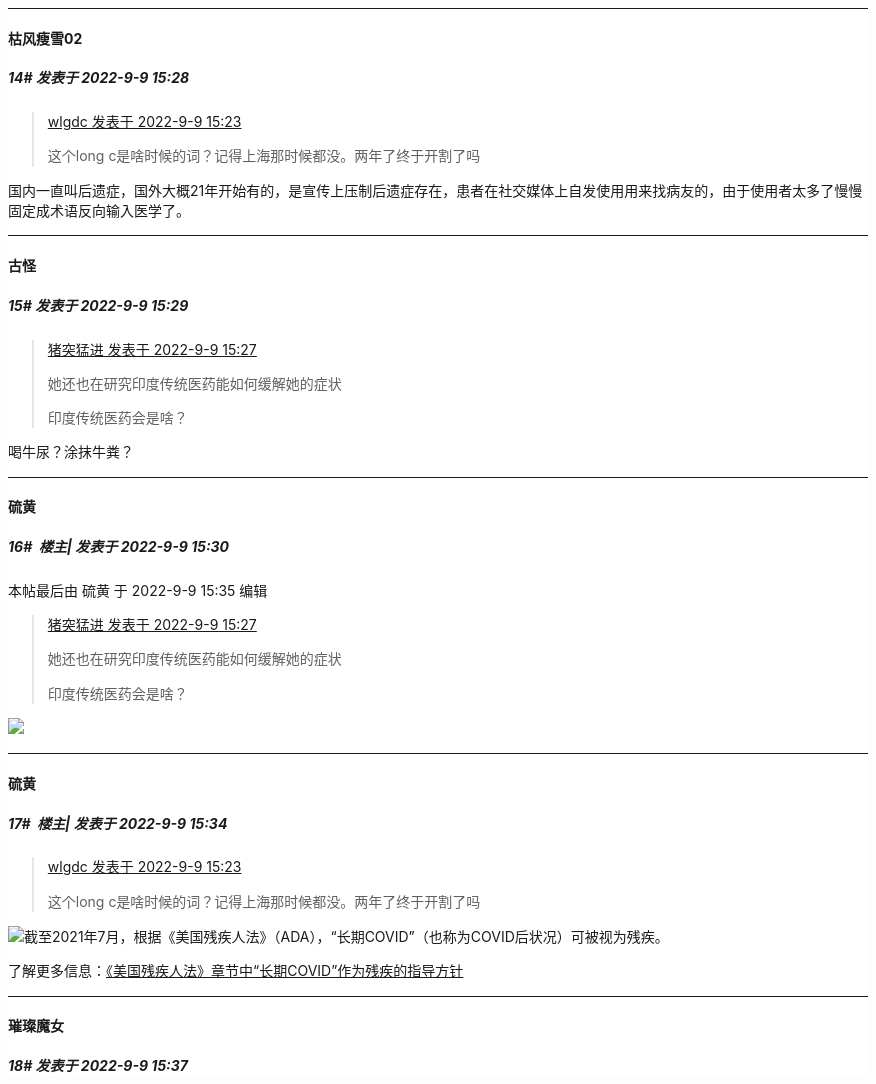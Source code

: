 *****

####  枯风瘦雪02  
##### 14#       发表于 2022-9-9 15:28

<blockquote><a href="httphttps://bbs.saraba1st.com/2b/forum.php?mod=redirect&amp;goto=findpost&amp;pid=57411008&amp;ptid=2091494" target="_blank">wlgdc 发表于 2022-9-9 15:23</a>

这个long c是啥时候的词？记得上海那时候都没。两年了终于开割了吗</blockquote>
国内一直叫后遗症，国外大概21年开始有的，是宣传上压制后遗症存在，患者在社交媒体上自发使用用来找病友的，由于使用者太多了慢慢固定成术语反向输入医学了。

*****

####  古怪  
##### 15#       发表于 2022-9-9 15:29

<blockquote><a href="httphttps://bbs.saraba1st.com/2b/forum.php?mod=redirect&amp;goto=findpost&amp;pid=57411050&amp;ptid=2091494" target="_blank">猪突猛进 发表于 2022-9-9 15:27</a>

她还也在研究印度传统医药能如何缓解她的症状

印度传统医药会是啥？</blockquote>
喝牛尿？涂抹牛粪？

*****

####  硫黄  
##### 16#         楼主| 发表于 2022-9-9 15:30

 本帖最后由 硫黄 于 2022-9-9 15:35 编辑 
<blockquote><a href="httphttps://bbs.saraba1st.com/2b/forum.php?mod=redirect&amp;goto=findpost&amp;pid=57411050&amp;ptid=2091494" target="_blank">猪突猛进 发表于 2022-9-9 15:27</a>

她还也在研究印度传统医药能如何缓解她的症状

印度传统医药会是啥？</blockquote>
<img src="https://static.saraba1st.com/image/smiley/face2017/243.gif" referrerpolicy="no-referrer">

*****

####  硫黄  
##### 17#         楼主| 发表于 2022-9-9 15:34

<blockquote><a href="httphttps://bbs.saraba1st.com/2b/forum.php?mod=redirect&amp;goto=findpost&amp;pid=57411008&amp;ptid=2091494" target="_blank">wlgdc 发表于 2022-9-9 15:23</a>

这个long c是啥时候的词？记得上海那时候都没。两年了终于开割了吗</blockquote>
<img src="https://static.saraba1st.com/image/smiley/face2017/242.gif" referrerpolicy="no-referrer">截至2021年7月，根据《美国残疾人法》（ADA），“长期COVID”（也称为COVID后状况）可被视为残疾。

了解更多信息：[《美国残疾人法》章节中“长期COVID”作为残疾的指导方针](https://www.hhs.gov/civil-rights/for-providers/civil-rights-covid19/guidance-long-covid-disability/index.html#footnote10_0ac8mdc)

*****

####  璀璨魔女  
##### 18#       发表于 2022-9-9 15:37
